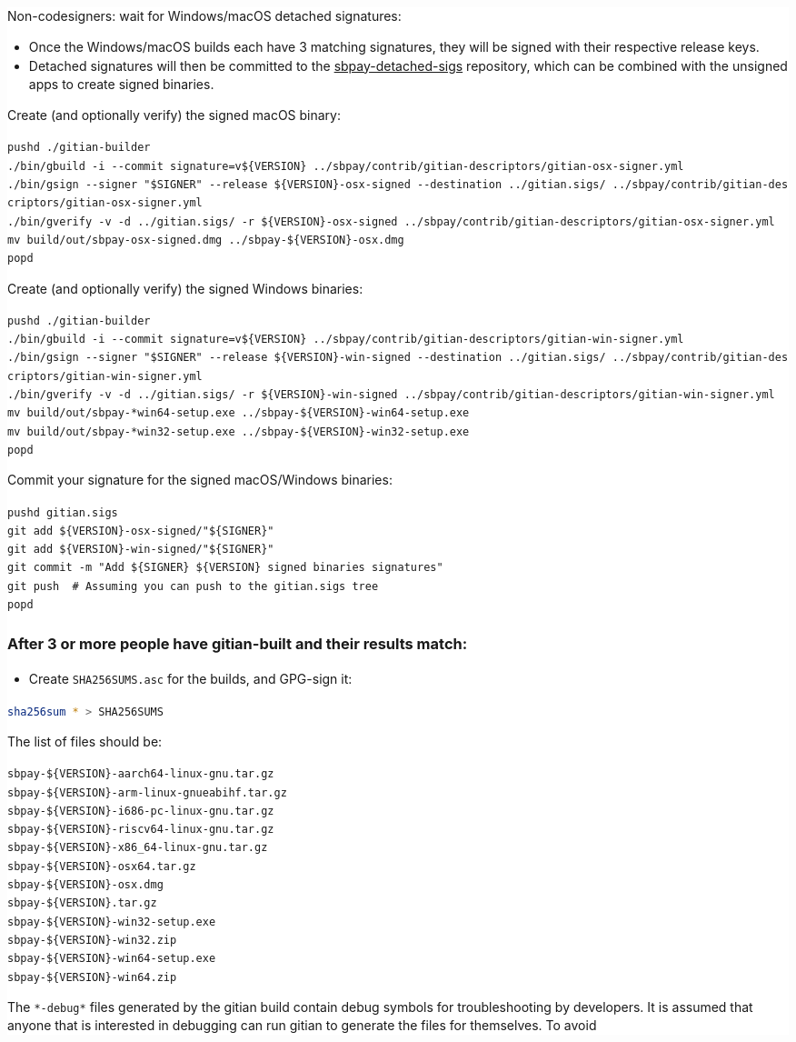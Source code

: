 Non-codesigners: wait for Windows/macOS detached signatures:

- Once the Windows/macOS builds each have 3 matching signatures, they will be signed with their respective release keys.
- Detached signatures will then be committed to the [sbpay-detached-sigs](https://github.com/sbpay-Project/sbpay-detached-sigs) repository, which can be combined with the unsigned apps to create signed binaries.

Create (and optionally verify) the signed macOS binary:

    pushd ./gitian-builder
    ./bin/gbuild -i --commit signature=v${VERSION} ../sbpay/contrib/gitian-descriptors/gitian-osx-signer.yml
    ./bin/gsign --signer "$SIGNER" --release ${VERSION}-osx-signed --destination ../gitian.sigs/ ../sbpay/contrib/gitian-descriptors/gitian-osx-signer.yml
    ./bin/gverify -v -d ../gitian.sigs/ -r ${VERSION}-osx-signed ../sbpay/contrib/gitian-descriptors/gitian-osx-signer.yml
    mv build/out/sbpay-osx-signed.dmg ../sbpay-${VERSION}-osx.dmg
    popd

Create (and optionally verify) the signed Windows binaries:

    pushd ./gitian-builder
    ./bin/gbuild -i --commit signature=v${VERSION} ../sbpay/contrib/gitian-descriptors/gitian-win-signer.yml
    ./bin/gsign --signer "$SIGNER" --release ${VERSION}-win-signed --destination ../gitian.sigs/ ../sbpay/contrib/gitian-descriptors/gitian-win-signer.yml
    ./bin/gverify -v -d ../gitian.sigs/ -r ${VERSION}-win-signed ../sbpay/contrib/gitian-descriptors/gitian-win-signer.yml
    mv build/out/sbpay-*win64-setup.exe ../sbpay-${VERSION}-win64-setup.exe
    mv build/out/sbpay-*win32-setup.exe ../sbpay-${VERSION}-win32-setup.exe
    popd

Commit your signature for the signed macOS/Windows binaries:

    pushd gitian.sigs
    git add ${VERSION}-osx-signed/"${SIGNER}"
    git add ${VERSION}-win-signed/"${SIGNER}"
    git commit -m "Add ${SIGNER} ${VERSION} signed binaries signatures"
    git push  # Assuming you can push to the gitian.sigs tree
    popd

### After 3 or more people have gitian-built and their results match:

- Create `SHA256SUMS.asc` for the builds, and GPG-sign it:

```bash
sha256sum * > SHA256SUMS
```

The list of files should be:
```
sbpay-${VERSION}-aarch64-linux-gnu.tar.gz
sbpay-${VERSION}-arm-linux-gnueabihf.tar.gz
sbpay-${VERSION}-i686-pc-linux-gnu.tar.gz
sbpay-${VERSION}-riscv64-linux-gnu.tar.gz
sbpay-${VERSION}-x86_64-linux-gnu.tar.gz
sbpay-${VERSION}-osx64.tar.gz
sbpay-${VERSION}-osx.dmg
sbpay-${VERSION}.tar.gz
sbpay-${VERSION}-win32-setup.exe
sbpay-${VERSION}-win32.zip
sbpay-${VERSION}-win64-setup.exe
sbpay-${VERSION}-win64.zip
```
The `*-debug*` files generated by the gitian build contain debug symbols
for troubleshooting by developers. It is assumed that anyone that is interested
in debugging can run gitian to generate the files for themselves. To avoid